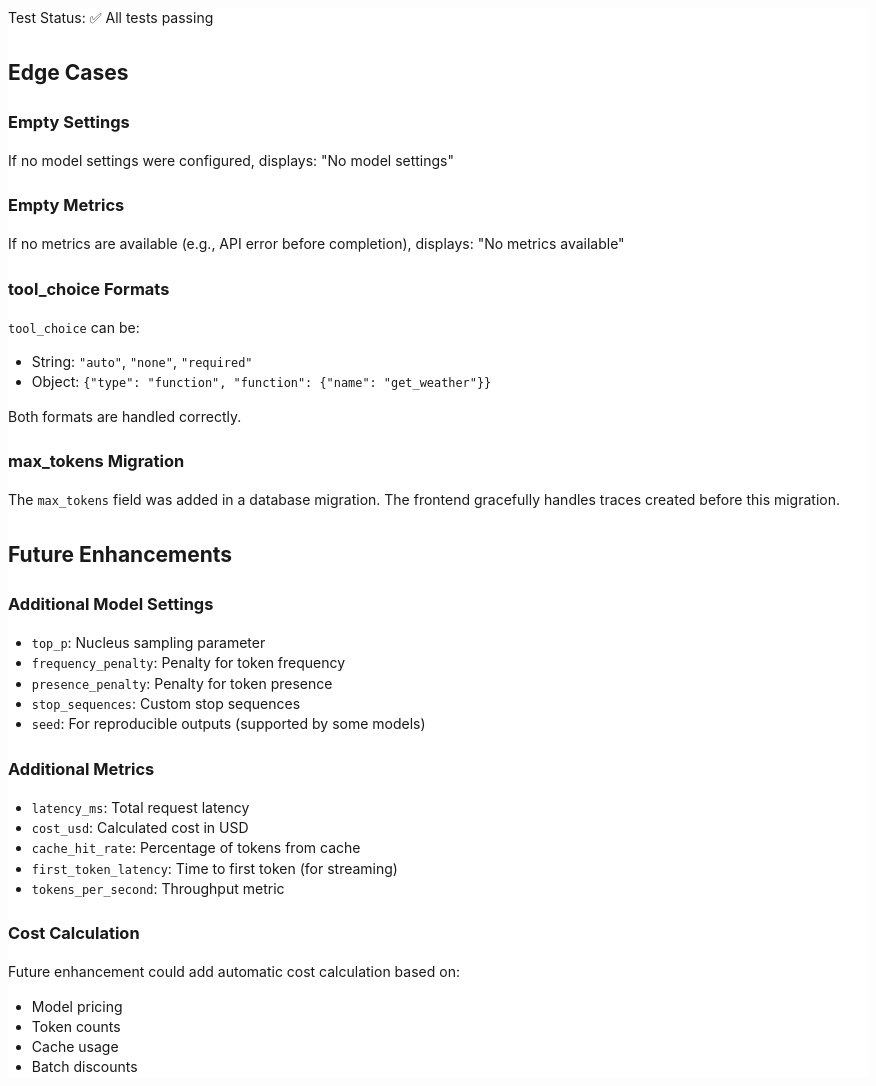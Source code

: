 Test Status: ✅ All tests passing

## Edge Cases

### Empty Settings

If no model settings were configured, displays: "No model settings"

### Empty Metrics

If no metrics are available (e.g., API error before completion), displays: "No metrics available"

### tool_choice Formats

`tool_choice` can be:

- String: `"auto"`, `"none"`, `"required"`
- Object: `{"type": "function", "function": {"name": "get_weather"}}`

Both formats are handled correctly.

### max_tokens Migration

The `max_tokens` field was added in a database migration. The frontend gracefully handles traces created before this migration.

## Future Enhancements

### Additional Model Settings

- `top_p`: Nucleus sampling parameter
- `frequency_penalty`: Penalty for token frequency
- `presence_penalty`: Penalty for token presence
- `stop_sequences`: Custom stop sequences
- `seed`: For reproducible outputs (supported by some models)

### Additional Metrics

- `latency_ms`: Total request latency
- `cost_usd`: Calculated cost in USD
- `cache_hit_rate`: Percentage of tokens from cache
- `first_token_latency`: Time to first token (for streaming)
- `tokens_per_second`: Throughput metric

### Cost Calculation

Future enhancement could add automatic cost calculation based on:

- Model pricing
- Token counts
- Cache usage
- Batch discounts

